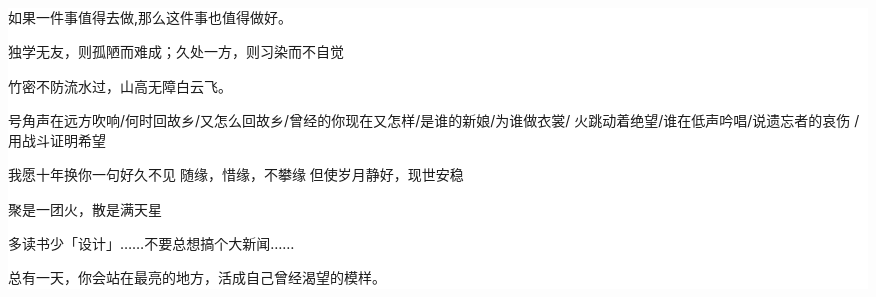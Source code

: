 如果一件事值得去做,那么这件事也值得做好。

独学无友，则孤陋而难成；久处一方，则习染而不自觉

竹密不防流水过，山高无障白云飞。

号角声在远方吹响/何时回故乡/又怎么回故乡/曾经的你现在又怎样/是谁的新娘/为谁做衣裳/ 
火跳动着绝望/谁在低声吟唱/说遗忘者的哀伤 /用战斗证明希望

我愿十年换你一句好久不见
随缘，惜缘，不攀缘
但使岁月静好，现世安稳

聚是一团火，散是满天星

多读书少「设计」……不要总想搞个大新闻……

总有一天，你会站在最亮的地方，活成自己曾经渴望的模样。
